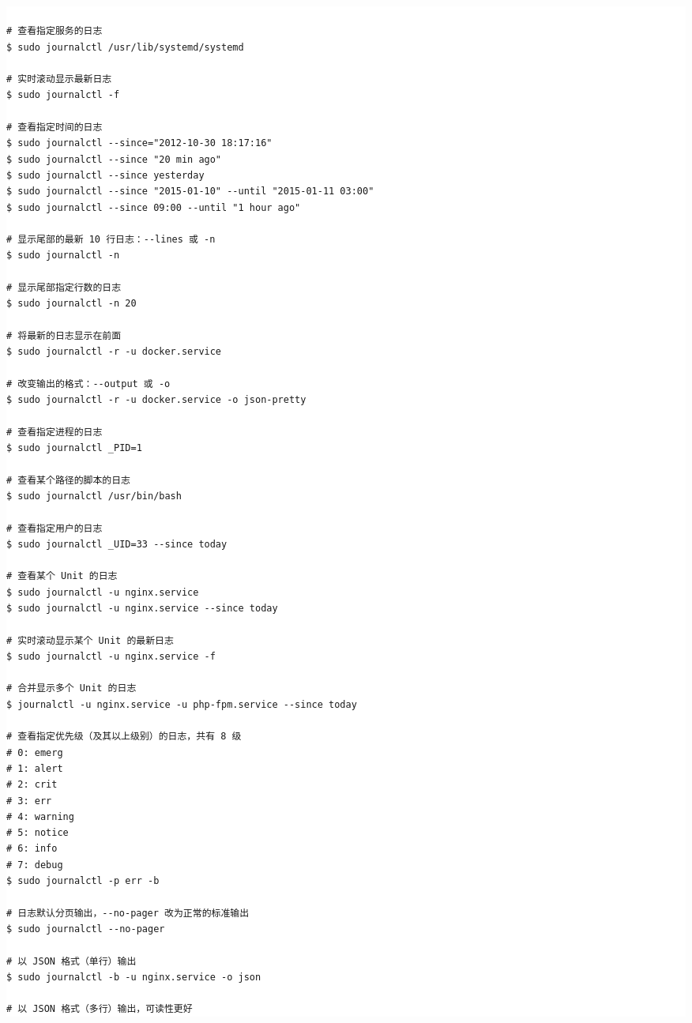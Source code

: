 ~~~

# 查看指定服务的日志
$ sudo journalctl /usr/lib/systemd/systemd

# 实时滚动显示最新日志
$ sudo journalctl -f

# 查看指定时间的日志
$ sudo journalctl --since="2012-10-30 18:17:16"
$ sudo journalctl --since "20 min ago"
$ sudo journalctl --since yesterday
$ sudo journalctl --since "2015-01-10" --until "2015-01-11 03:00"
$ sudo journalctl --since 09:00 --until "1 hour ago"

# 显示尾部的最新 10 行日志：--lines 或 -n
$ sudo journalctl -n

# 显示尾部指定行数的日志
$ sudo journalctl -n 20

# 将最新的日志显示在前面
$ sudo journalctl -r -u docker.service

# 改变输出的格式：--output 或 -o
$ sudo journalctl -r -u docker.service -o json-pretty

# 查看指定进程的日志
$ sudo journalctl _PID=1

# 查看某个路径的脚本的日志
$ sudo journalctl /usr/bin/bash

# 查看指定用户的日志
$ sudo journalctl _UID=33 --since today

# 查看某个 Unit 的日志
$ sudo journalctl -u nginx.service
$ sudo journalctl -u nginx.service --since today

# 实时滚动显示某个 Unit 的最新日志
$ sudo journalctl -u nginx.service -f

# 合并显示多个 Unit 的日志
$ journalctl -u nginx.service -u php-fpm.service --since today

# 查看指定优先级（及其以上级别）的日志，共有 8 级
# 0: emerg
# 1: alert
# 2: crit
# 3: err
# 4: warning
# 5: notice
# 6: info
# 7: debug
$ sudo journalctl -p err -b

# 日志默认分页输出，--no-pager 改为正常的标准输出
$ sudo journalctl --no-pager

# 以 JSON 格式（单行）输出
$ sudo journalctl -b -u nginx.service -o json

# 以 JSON 格式（多行）输出，可读性更好
~~~